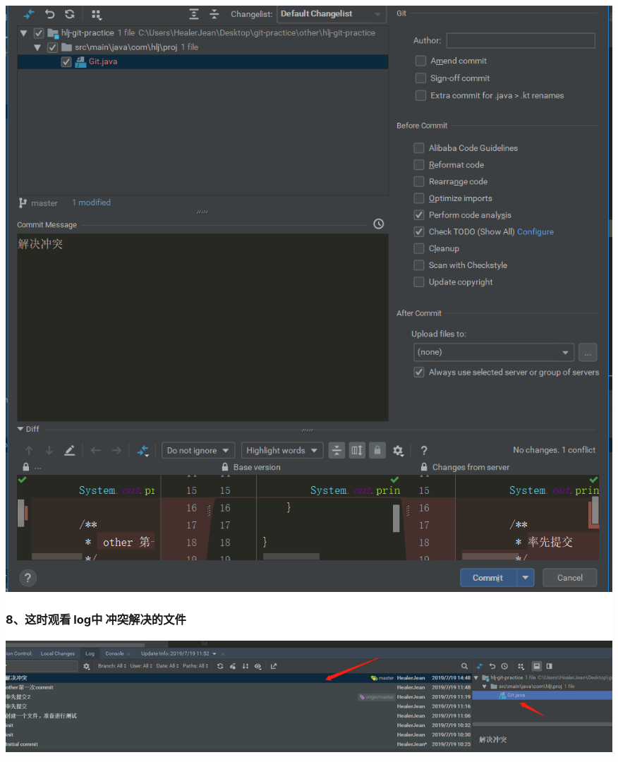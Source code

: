 ![1563508989584](https://raw.githubusercontent.com/HealerJean/HealerJean.github.io/master/blogImages/1563508989584.png)





### 8、这时观看 log中 冲突解决的文件



![1563519234280](https://raw.githubusercontent.com/HealerJean/HealerJean.github.io/master/blogImages/1563519234280.png)
